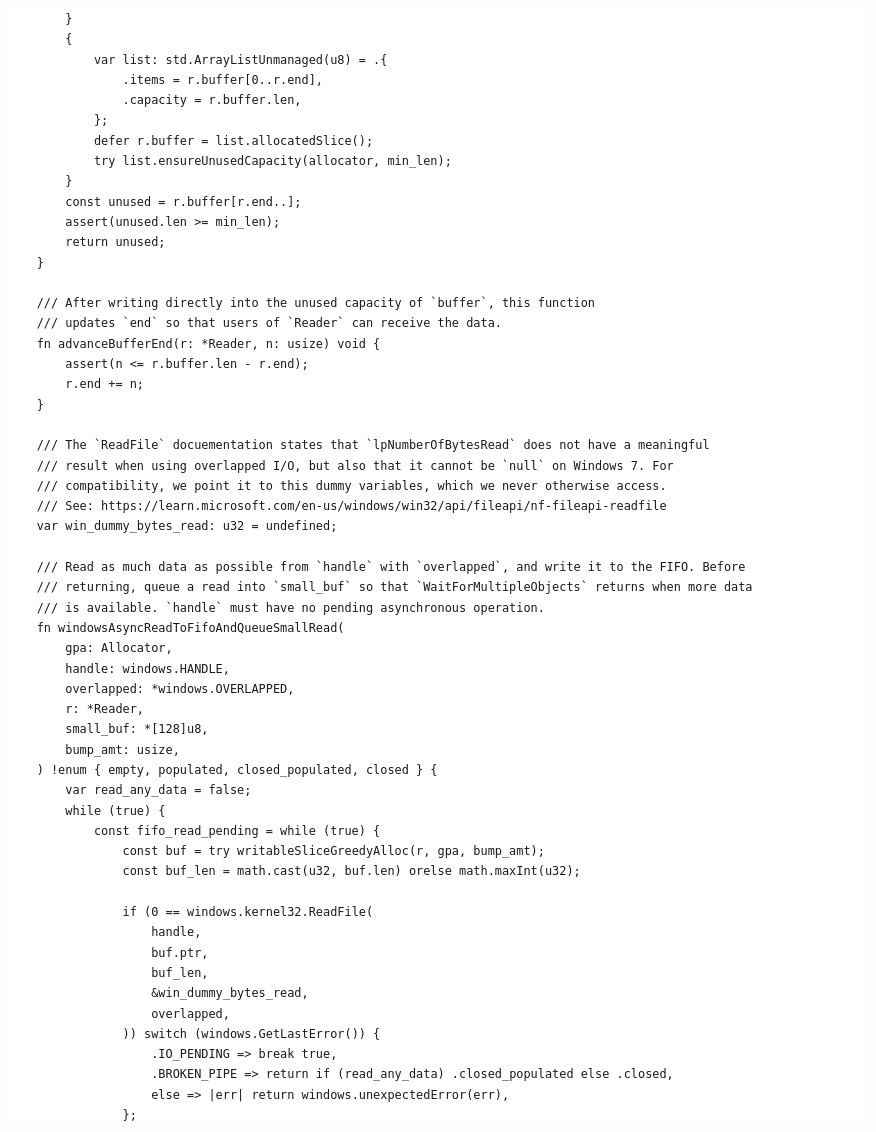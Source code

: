             }
            {
                var list: std.ArrayListUnmanaged(u8) = .{
                    .items = r.buffer[0..r.end],
                    .capacity = r.buffer.len,
                };
                defer r.buffer = list.allocatedSlice();
                try list.ensureUnusedCapacity(allocator, min_len);
            }
            const unused = r.buffer[r.end..];
            assert(unused.len >= min_len);
            return unused;
        }

        /// After writing directly into the unused capacity of `buffer`, this function
        /// updates `end` so that users of `Reader` can receive the data.
        fn advanceBufferEnd(r: *Reader, n: usize) void {
            assert(n <= r.buffer.len - r.end);
            r.end += n;
        }

        /// The `ReadFile` docuementation states that `lpNumberOfBytesRead` does not have a meaningful
        /// result when using overlapped I/O, but also that it cannot be `null` on Windows 7. For
        /// compatibility, we point it to this dummy variables, which we never otherwise access.
        /// See: https://learn.microsoft.com/en-us/windows/win32/api/fileapi/nf-fileapi-readfile
        var win_dummy_bytes_read: u32 = undefined;

        /// Read as much data as possible from `handle` with `overlapped`, and write it to the FIFO. Before
        /// returning, queue a read into `small_buf` so that `WaitForMultipleObjects` returns when more data
        /// is available. `handle` must have no pending asynchronous operation.
        fn windowsAsyncReadToFifoAndQueueSmallRead(
            gpa: Allocator,
            handle: windows.HANDLE,
            overlapped: *windows.OVERLAPPED,
            r: *Reader,
            small_buf: *[128]u8,
            bump_amt: usize,
        ) !enum { empty, populated, closed_populated, closed } {
            var read_any_data = false;
            while (true) {
                const fifo_read_pending = while (true) {
                    const buf = try writableSliceGreedyAlloc(r, gpa, bump_amt);
                    const buf_len = math.cast(u32, buf.len) orelse math.maxInt(u32);

                    if (0 == windows.kernel32.ReadFile(
                        handle,
                        buf.ptr,
                        buf_len,
                        &win_dummy_bytes_read,
                        overlapped,
                    )) switch (windows.GetLastError()) {
                        .IO_PENDING => break true,
                        .BROKEN_PIPE => return if (read_any_data) .closed_populated else .closed,
                        else => |err| return windows.unexpectedError(err),
                    };
